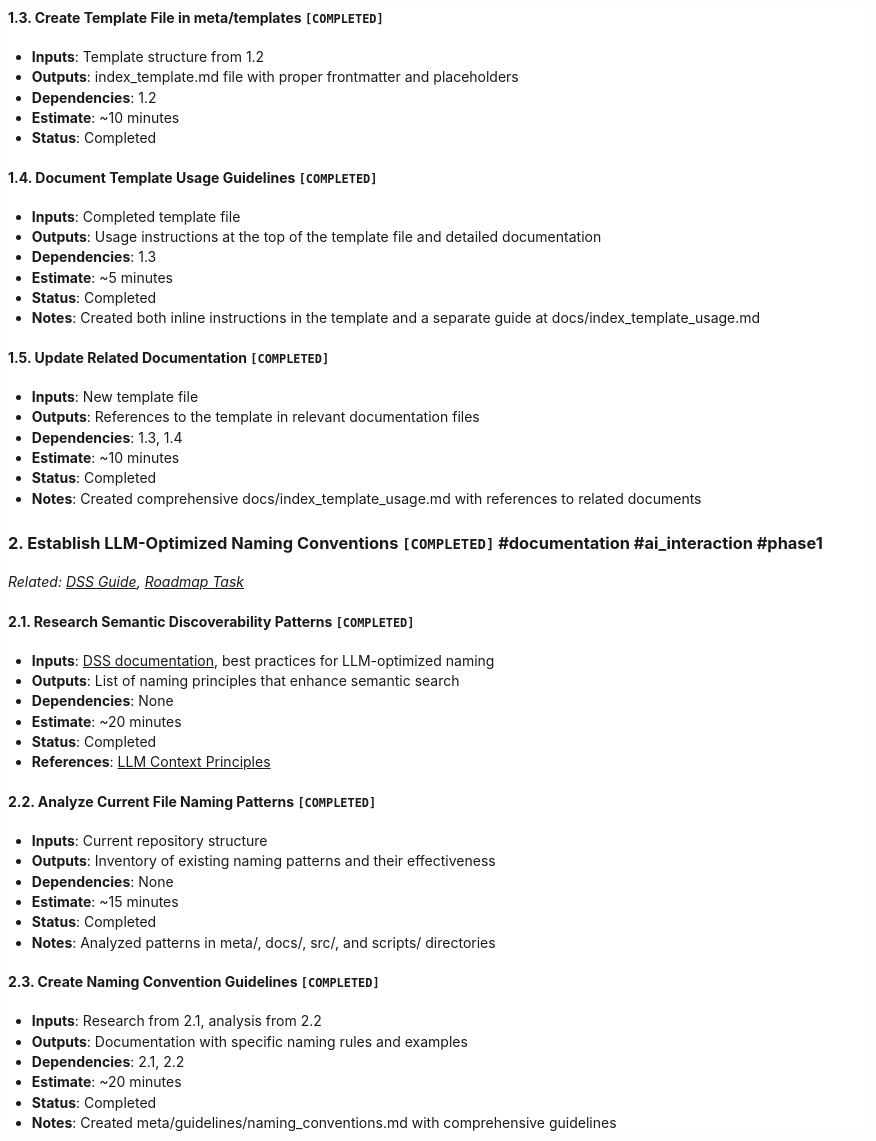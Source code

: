 #### 1.3. Create Template File in meta/templates `[COMPLETED]`
- **Inputs**: Template structure from 1.2
- **Outputs**: index_template.md file with proper frontmatter and placeholders
- **Dependencies**: 1.2
- **Estimate**: ~10 minutes
- **Status**: Completed

#### 1.4. Document Template Usage Guidelines `[COMPLETED]`
- **Inputs**: Completed template file
- **Outputs**: Usage instructions at the top of the template file and detailed documentation
- **Dependencies**: 1.3
- **Estimate**: ~5 minutes
- **Status**: Completed
- **Notes**: Created both inline instructions in the template and a separate guide at docs/index_template_usage.md

#### 1.5. Update Related Documentation `[COMPLETED]`
- **Inputs**: New template file
- **Outputs**: References to the template in relevant documentation files
- **Dependencies**: 1.3, 1.4
- **Estimate**: ~10 minutes
- **Status**: Completed
- **Notes**: Created comprehensive docs/index_template_usage.md with references to related documents

### 2. Establish LLM-Optimized Naming Conventions `[COMPLETED]` #documentation #ai_interaction #phase1
*Related: [DSS Guide](mdc:meta/DSS_GUIDE.md), [Roadmap Task](mdc:meta/roadmap.md)*

#### 2.1. Research Semantic Discoverability Patterns `[COMPLETED]`
- **Inputs**: [DSS documentation](mdc:meta/DSS_GUIDE.md), best practices for LLM-optimized naming
- **Outputs**: List of naming principles that enhance semantic search
- **Dependencies**: None
- **Estimate**: ~20 minutes
- **Status**: Completed
- **References**: [LLM Context Principles](mdc:docs/designing_ai_interaction.md)

#### 2.2. Analyze Current File Naming Patterns `[COMPLETED]`
- **Inputs**: Current repository structure
- **Outputs**: Inventory of existing naming patterns and their effectiveness
- **Dependencies**: None
- **Estimate**: ~15 minutes
- **Status**: Completed
- **Notes**: Analyzed patterns in meta/, docs/, src/, and scripts/ directories

#### 2.3. Create Naming Convention Guidelines `[COMPLETED]`
- **Inputs**: Research from 2.1, analysis from 2.2
- **Outputs**: Documentation with specific naming rules and examples
- **Dependencies**: 2.1, 2.2
- **Estimate**: ~20 minutes
- **Status**: Completed
- **Notes**: Created meta/guidelines/naming_conventions.md with comprehensive guidelines
